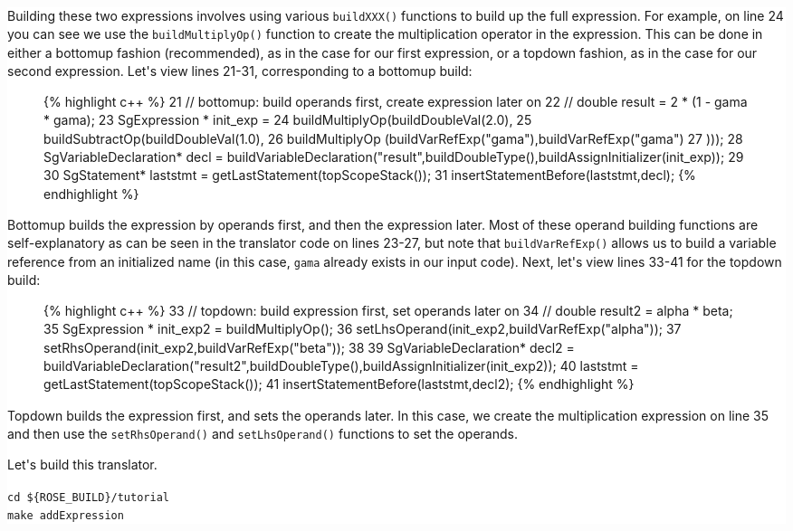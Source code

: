 Building these two expressions involves using various `buildXXX()` functions to build up the full expression. For example, on line 24 you can see we use the `buildMultiplyOp()` function to create the multiplication operator in the expression. This can be done in either a bottomup fashion (recommended), as in the case for our first expression, or a topdown fashion, as in the case for our second expression. Let's view lines 21-31, corresponding to a bottomup build:

<figure class="customlines-container">
{% highlight c++ %}
21  // bottomup: build operands first, create expression later on
22  //  double result = 2 * (1 - gama * gama);
23  SgExpression * init_exp =
24    buildMultiplyOp(buildDoubleVal(2.0),
25    buildSubtractOp(buildDoubleVal(1.0),
26    buildMultiplyOp (buildVarRefExp("gama"),buildVarRefExp("gama")
27      )));
28  SgVariableDeclaration* decl = buildVariableDeclaration("result",buildDoubleType(),buildAssignInitializer(init_exp));
29
30  SgStatement* laststmt = getLastStatement(topScopeStack());
31  insertStatementBefore(laststmt,decl);
{% endhighlight %}
</figure>

Bottomup builds the expression by operands first, and then the expression later. Most of these operand building functions are self-explanatory as can be seen in the translator code on lines 23-27, but note that `buildVarRefExp()` allows us to build a variable reference from an initialized name (in this case, `gama` already exists in our input code). Next, let's view lines 33-41 for the topdown build:

<figure class="customlines-container">
{% highlight c++ %}
33  // topdown: build expression first, set operands later on
34  // double result2 = alpha * beta;
35  SgExpression * init_exp2 = buildMultiplyOp();
36  setLhsOperand(init_exp2,buildVarRefExp("alpha"));
37  setRhsOperand(init_exp2,buildVarRefExp("beta"));
38
39  SgVariableDeclaration* decl2 = buildVariableDeclaration("result2",buildDoubleType(),buildAssignInitializer(init_exp2));
40  laststmt = getLastStatement(topScopeStack());
41  insertStatementBefore(laststmt,decl2);
{% endhighlight %}
</figure>

Topdown builds the expression first, and sets the operands later. In this case, we create the multiplication expression on line 35 and then use the `setRhsOperand()` and `setLhsOperand()` functions to set the operands.

Let's build this translator.

```.term1
cd ${ROSE_BUILD}/tutorial
make addExpression
```
